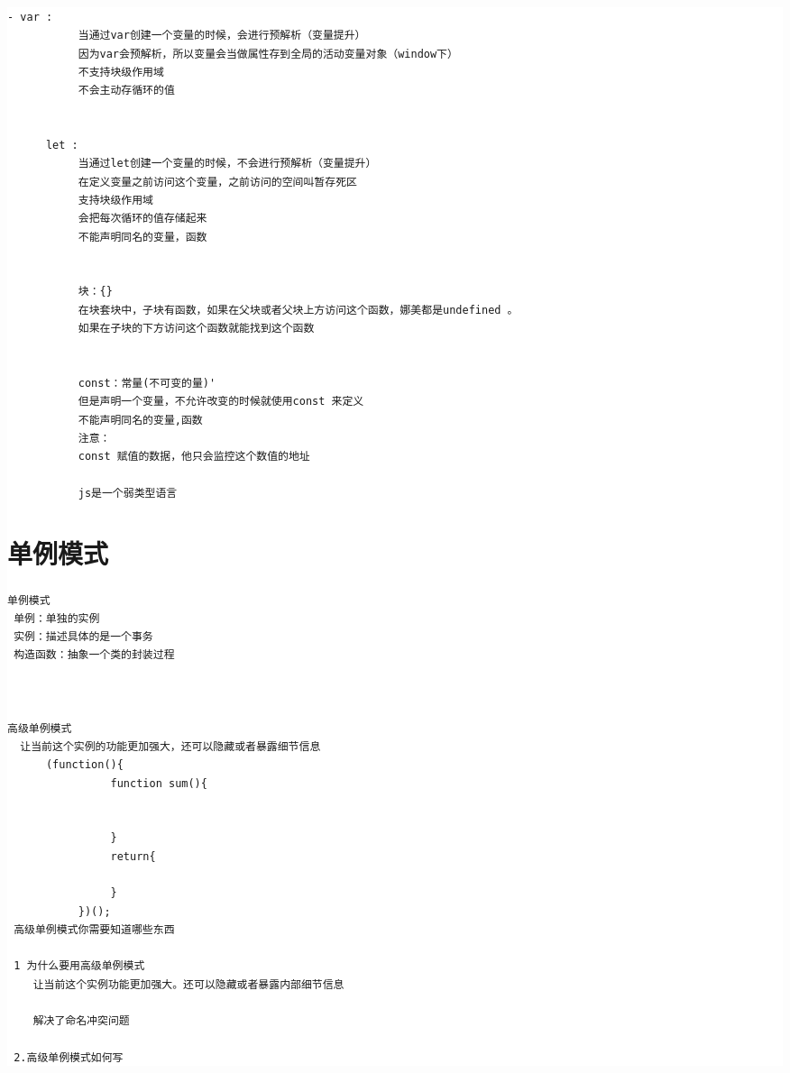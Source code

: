 

    - var : 
               当通过var创建一个变量的时候，会进行预解析（变量提升）
               因为var会预解析，所以变量会当做属性存到全局的活动变量对象（window下）
               不支持块级作用域
               不会主动存循环的值


          let :
               当通过let创建一个变量的时候，不会进行预解析（变量提升）
               在定义变量之前访问这个变量，之前访问的空间叫暂存死区
               支持块级作用域
               会把每次循环的值存储起来
               不能声明同名的变量，函数
               

               块：{}
               在块套块中，子块有函数，如果在父块或者父块上方访问这个函数，娜美都是undefined 。
               如果在子块的下方访问这个函数就能找到这个函数


               const：常量(不可变的量)'
               但是声明一个变量，不允许改变的时候就使用const 来定义
               不能声明同名的变量,函数
               注意：
               const 赋值的数据，他只会监控这个数值的地址

               js是一个弱类型语言


# 单例模式
    单例模式
     单例：单独的实例
     实例：描述具体的是一个事务
     构造函数：抽象一个类的封装过程

     
    
    高级单例模式
      让当前这个实例的功能更加强大，还可以隐藏或者暴露细节信息
          (function(){
                    function sum(){


                    }
                    return{

                    }
               })();
     高级单例模式你需要知道哪些东西

     1 为什么要用高级单例模式 
        让当前这个实例功能更加强大。还可以隐藏或者暴露内部细节信息

        解决了命名冲突问题

     2.高级单例模式如何写
